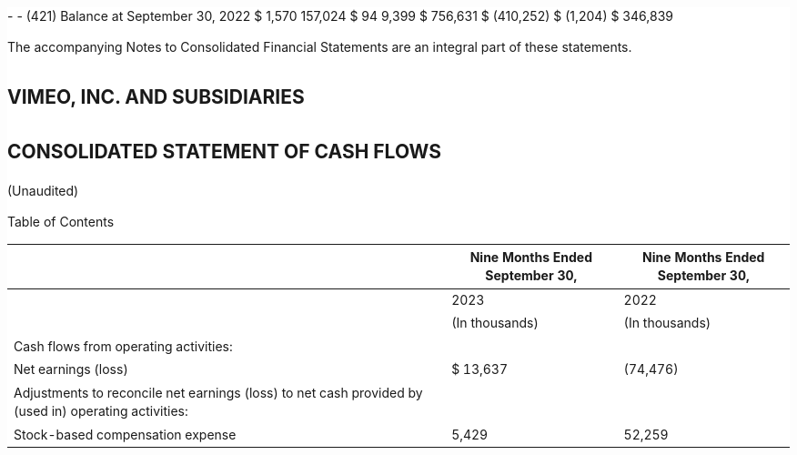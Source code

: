 <td>-</td>
<td>-</td>
<td>(421)</td>
</tr>
<tr>
<td>Balance at September 30, 2022</td>
<td>$ 1,570</td>
<td>157,024</td>
<td>$ 94</td>
<td>9,399</td>
<td>$ 756,631</td>
<td>$ (410,252)</td>
<td>$ (1,204)</td>
<td>$ 346,839</td>
</tr>
</tbody>
</table>
<p>The accompanying Notes to Consolidated Financial Statements are an integral part of these statements.</p>
<h2>VIMEO, INC. AND SUBSIDIARIES</h2>
<h2>CONSOLIDATED STATEMENT OF CASH FLOWS</h2>
<p>(Unaudited)</p>
<p>Table of Contents</p>
<table>
<thead>
<tr>
<th></th>
<th>Nine Months Ended September 30,</th>
<th>Nine Months Ended September 30,</th>
</tr>
</thead>
<tbody>
<tr>
<td></td>
<td>2023</td>
<td>2022</td>
</tr>
<tr>
<td></td>
<td>(In thousands)</td>
<td>(In thousands)</td>
</tr>
<tr>
<td>Cash flows from operating activities:</td>
<td></td>
<td></td>
</tr>
<tr>
<td>Net earnings (loss)</td>
<td>$ 13,637</td>
<td>(74,476)</td>
</tr>
<tr>
<td>Adjustments to reconcile net earnings (loss) to net cash provided by (used in) operating activities:</td>
<td></td>
<td></td>
</tr>
<tr>
<td>Stock-based compensation expense</td>
<td>5,429</td>
<td>52,259</td>
</tr>
<tr>